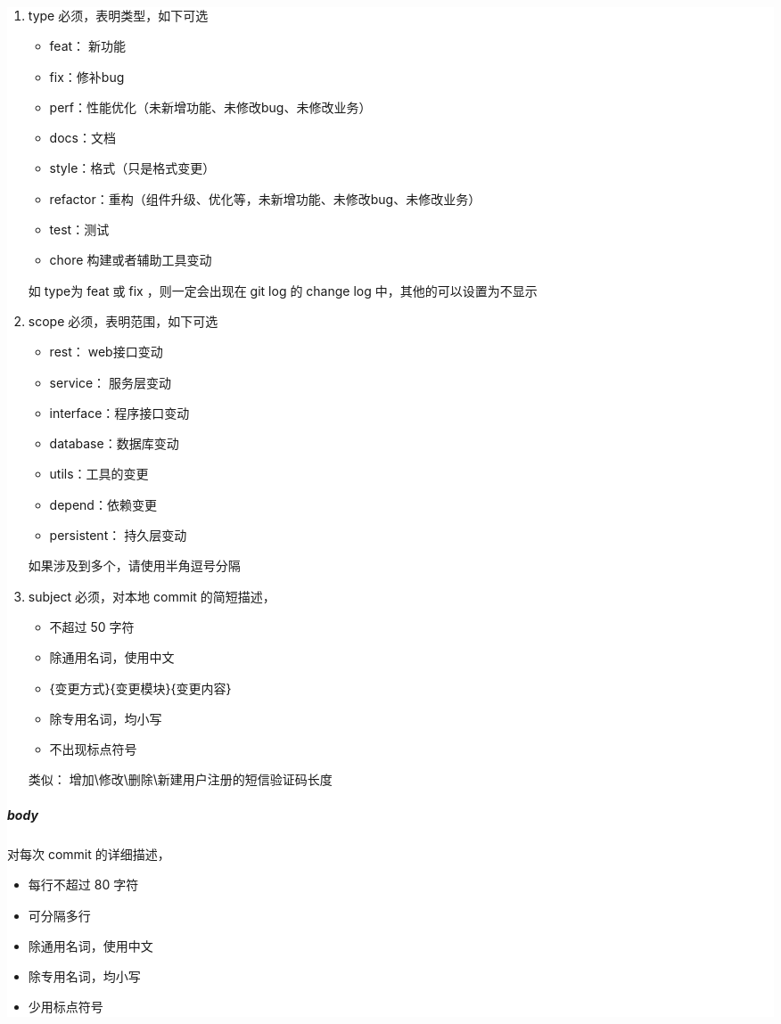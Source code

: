 1. type 必须，表明类型，如下可选
   
   * feat： 新功能
   
   * fix：修补bug
   
   * perf：性能优化（未新增功能、未修改bug、未修改业务）
   
   * docs：文档
   
   * style：格式（只是格式变更）
   
   * refactor：重构（组件升级、优化等，未新增功能、未修改bug、未修改业务）
   
   * test：测试
   
   * chore  构建或者辅助工具变动
   
   如 type为 feat 或 fix ，则一定会出现在 git log 的 change log 中，其他的可以设置为不显示

2. scope 必须，表明范围，如下可选
   
   * rest： web接口变动
   
   * service： 服务层变动
   
   * interface：程序接口变动
   
   * database：数据库变动
   
   * utils：工具的变更
   
   * depend：依赖变更
   
   * persistent： 持久层变动
   
   如果涉及到多个，请使用半角逗号分隔

3. subject 必须，对本地 commit 的简短描述，
   
   * 不超过 50 字符 
   
   * 除通用名词，使用中文
   
   * {变更方式}{变更模块}{变更内容}
   
   * 除专用名词，均小写
   
   * 不出现标点符号
   
   类似： 增加\修改\删除\新建用户注册的短信验证码长度

##### body

 对每次 commit 的详细描述，

* 每行不超过 80 字符

* 可分隔多行

* 除通用名词，使用中文

* 除专用名词，均小写

* 少用标点符号
